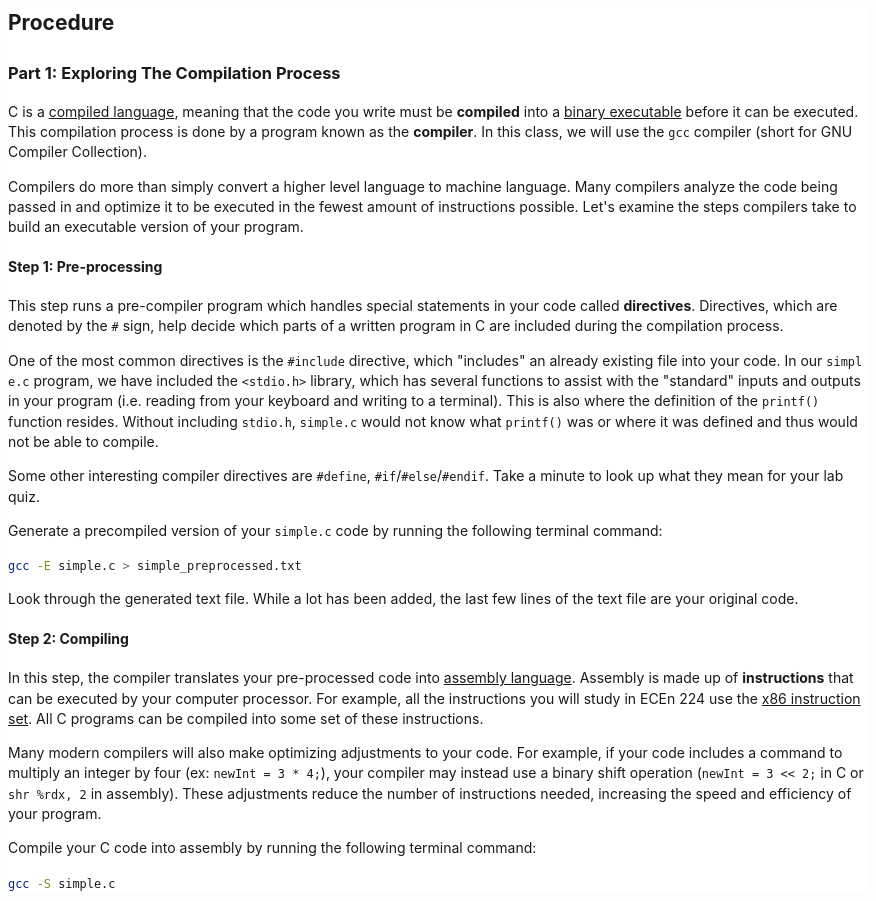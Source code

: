 ## Procedure

### Part 1: Exploring The Compilation Process

C is a [compiled language](https://www.geeksforgeeks.org/difference-between-compiled-and-interpreted-language/), meaning  that the code you write must be **compiled** into a [binary executable](https://en.wikipedia.org/wiki/Executable) before it can be executed. This compilation process is done by a program known as the **compiler**. In this class, we will use the `gcc` compiler (short for GNU Compiler Collection).

Compilers do more than simply convert a higher level language to machine language. Many compilers analyze the code being passed in and optimize it to be executed in the fewest amount of instructions possible. Let's examine the steps compilers take to build an executable version of your program.

#### Step 1: Pre-processing

This step runs a pre-compiler program which handles special statements in your code called **directives**. Directives, which are denoted by the `#` sign, help decide which parts of a written program in C are included during the compilation process.

One of the most common directives is the `#include` directive, which "includes" an already existing file into your code. In our `simple.c` program, we have included the `<stdio.h>` library, which has several functions to assist with the "standard" inputs and outputs in your program (i.e. reading from your keyboard and writing to a terminal). This is also where the definition of the `printf()` function resides. Without including `stdio.h`, `simple.c` would not know what `printf()` was or where it was defined and thus would not be able to compile.

Some other interesting compiler directives are `#define`, `#if`/`#else`/`#endif`. Take a minute to look up what they mean for your lab quiz.

Generate a precompiled version of your `simple.c` code by running the following terminal command:

```bash
gcc -E simple.c > simple_preprocessed.txt
```

Look through the generated text file. While a lot has been added, the last few lines of the text file are your original code.

#### Step 2: Compiling

In this step, the compiler translates your pre-processed code into [assembly language](https://en.wikipedia.org/wiki/Assembly_language). Assembly is made up of **instructions** that can be executed by your computer processor. For example, all the instructions you will study in ECEn 224 use the [x86 instruction set](https://en.wikipedia.org/wiki/X86_instruction_listings). All C programs can be compiled into some set of these instructions.

Many modern compilers will also make optimizing adjustments to your code. For example, if your code includes a command to multiply an integer by four (ex: `newInt = 3 * 4;`), your compiler may instead use a binary shift operation (`newInt = 3 << 2;`  in C or `shr %rdx, 2` in assembly). These adjustments reduce the number of instructions needed, increasing the speed and efficiency of your program.

Compile your C code into assembly by running the following terminal command:

```bash
gcc -S simple.c
```

